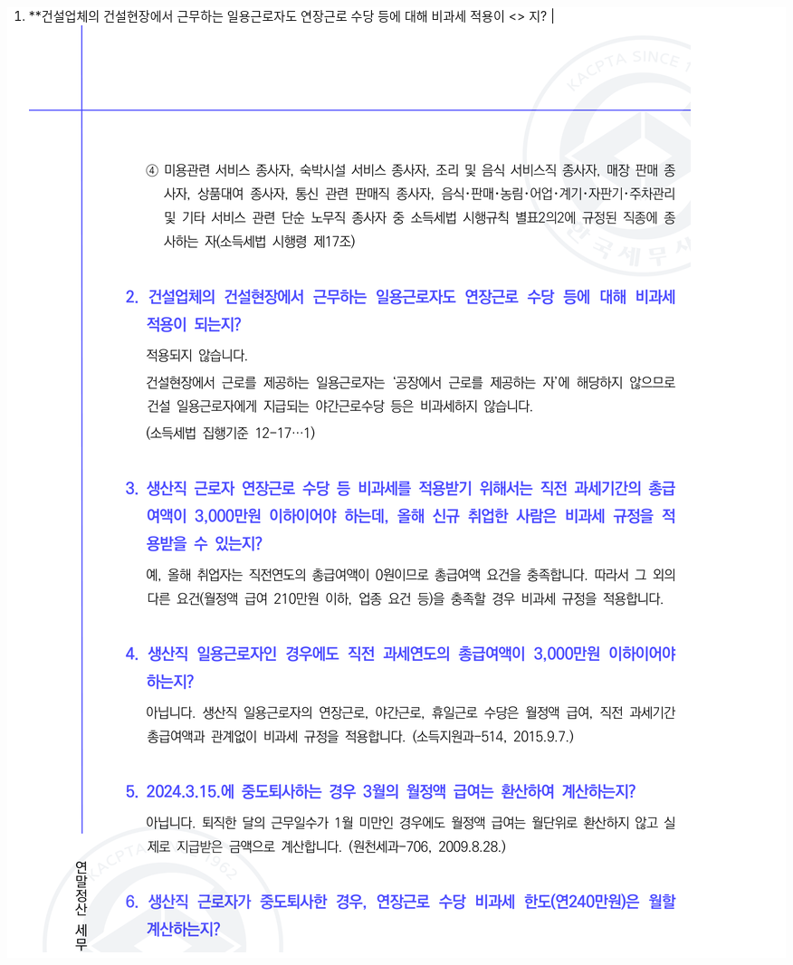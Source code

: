 1. **건설업체의 건설현장에서 근무하는 일용근로자도 연장근로 수당 등에 대해 비과세 적용이
<<SPLIT>>
지? |
![id_149](./Items/149_page_18_table_1.png)
